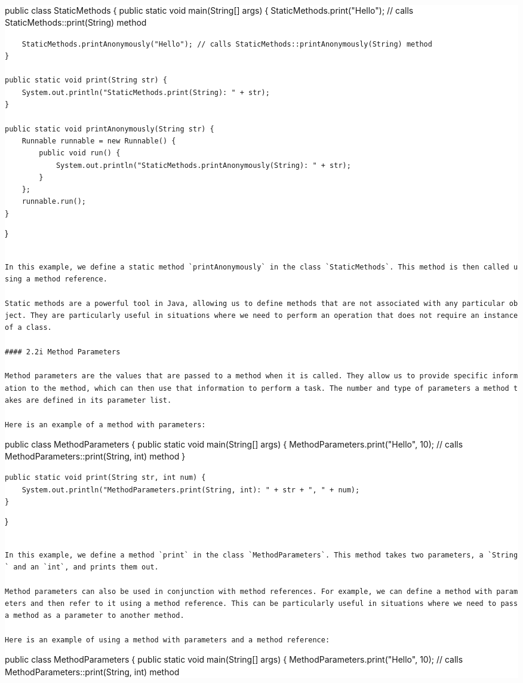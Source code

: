 ```

```
public class StaticMethods {
    public static void main(String[] args) {
        StaticMethods.print("Hello"); // calls StaticMethods::print(String) method

        StaticMethods.printAnonymously("Hello"); // calls StaticMethods::printAnonymously(String) method
    }

    public static void print(String str) {
        System.out.println("StaticMethods.print(String): " + str);
    }

    public static void printAnonymously(String str) {
        Runnable runnable = new Runnable() {
            public void run() {
                System.out.println("StaticMethods.printAnonymously(String): " + str);
            }
        };
        runnable.run();
    }
}
```

In this example, we define a static method `printAnonymously` in the class `StaticMethods`. This method is then called using a method reference.

Static methods are a powerful tool in Java, allowing us to define methods that are not associated with any particular object. They are particularly useful in situations where we need to perform an operation that does not require an instance of a class.

#### 2.2i Method Parameters

Method parameters are the values that are passed to a method when it is called. They allow us to provide specific information to the method, which can then use that information to perform a task. The number and type of parameters a method takes are defined in its parameter list.

Here is an example of a method with parameters:

```
public class MethodParameters {
    public static void main(String[] args) {
        MethodParameters.print("Hello", 10); // calls MethodParameters::print(String, int) method
    }

    public static void print(String str, int num) {
        System.out.println("MethodParameters.print(String, int): " + str + ", " + num);
    }
}
```

In this example, we define a method `print` in the class `MethodParameters`. This method takes two parameters, a `String` and an `int`, and prints them out.

Method parameters can also be used in conjunction with method references. For example, we can define a method with parameters and then refer to it using a method reference. This can be particularly useful in situations where we need to pass a method as a parameter to another method.

Here is an example of using a method with parameters and a method reference:

```
public class MethodParameters {
    public static void main(String[] args) {
        MethodParameters.print("Hello", 10); // calls MethodParameters::print(String, int) method
